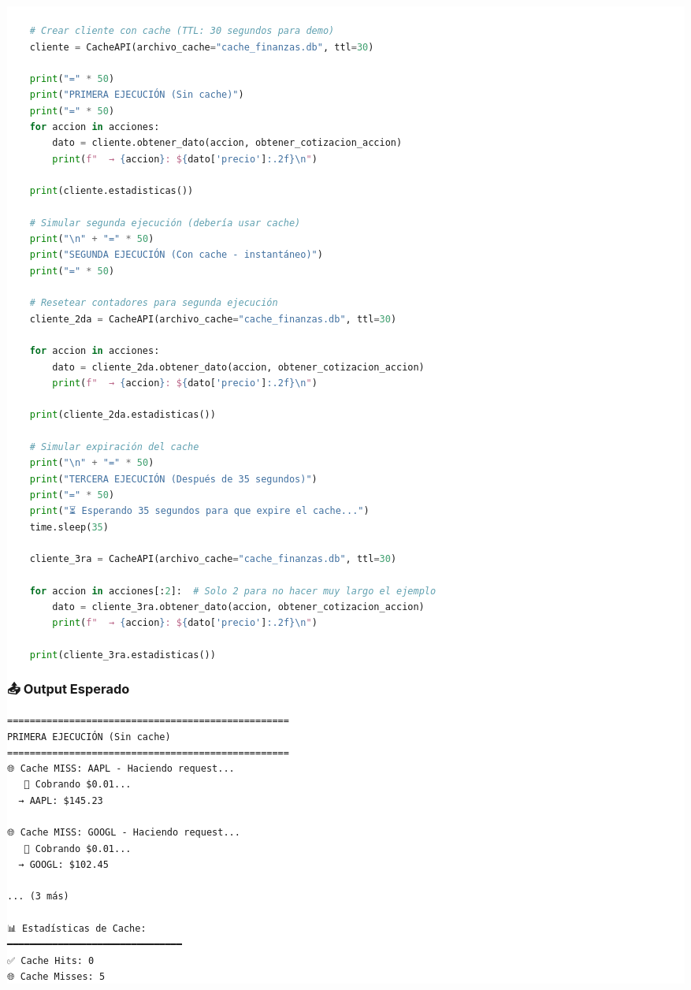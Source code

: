 ```python

    # Crear cliente con cache (TTL: 30 segundos para demo)
    cliente = CacheAPI(archivo_cache="cache_finanzas.db", ttl=30)

    print("=" * 50)
    print("PRIMERA EJECUCIÓN (Sin cache)")
    print("=" * 50)
    for accion in acciones:
        dato = cliente.obtener_dato(accion, obtener_cotizacion_accion)
        print(f"  → {accion}: ${dato['precio']:.2f}\n")

    print(cliente.estadisticas())

    # Simular segunda ejecución (debería usar cache)
    print("\n" + "=" * 50)
    print("SEGUNDA EJECUCIÓN (Con cache - instantáneo)")
    print("=" * 50)

    # Resetear contadores para segunda ejecución
    cliente_2da = CacheAPI(archivo_cache="cache_finanzas.db", ttl=30)

    for accion in acciones:
        dato = cliente_2da.obtener_dato(accion, obtener_cotizacion_accion)
        print(f"  → {accion}: ${dato['precio']:.2f}\n")

    print(cliente_2da.estadisticas())

    # Simular expiración del cache
    print("\n" + "=" * 50)
    print("TERCERA EJECUCIÓN (Después de 35 segundos)")
    print("=" * 50)
    print("⏳ Esperando 35 segundos para que expire el cache...")
    time.sleep(35)

    cliente_3ra = CacheAPI(archivo_cache="cache_finanzas.db", ttl=30)

    for accion in acciones[:2]:  # Solo 2 para no hacer muy largo el ejemplo
        dato = cliente_3ra.obtener_dato(accion, obtener_cotizacion_accion)
        print(f"  → {accion}: ${dato['precio']:.2f}\n")

    print(cliente_3ra.estadisticas())
```

### 📤 Output Esperado

```
==================================================
PRIMERA EJECUCIÓN (Sin cache)
==================================================
🌐 Cache MISS: AAPL - Haciendo request...
   💸 Cobrando $0.01...
  → AAPL: $145.23

🌐 Cache MISS: GOOGL - Haciendo request...
   💸 Cobrando $0.01...
  → GOOGL: $102.45

... (3 más)

📊 Estadísticas de Cache:
━━━━━━━━━━━━━━━━━━━━━━━━━━━━━━━
✅ Cache Hits: 0
🌐 Cache Misses: 5
```